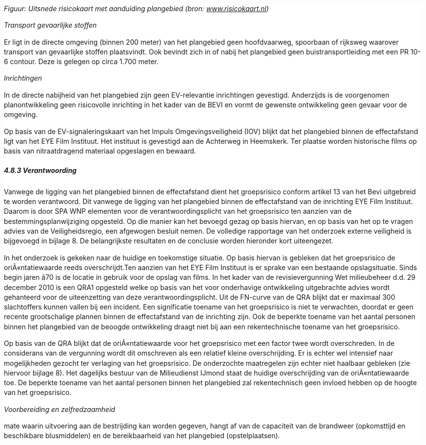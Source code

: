 *Figuur: Uitsnede risicokaart met aanduiding plangebied (bron: www.risicokaart.nl)*

*Transport gevaarlijke stoffen*

Er ligt in de directe omgeving (binnen 200 meter) van het plangebied geen hoofdvaarweg, spoorbaan of rijksweg waarover transport van gevaarlijke stoffen plaatsvindt. Ook bevindt zich in of nabij het plangebied geen buistransportleiding met een PR 10\-6 contour. Deze is gelegen op circa 1\.700 meter.

*Inrichtingen*

In de directe nabijheid van het plangebied zijn geen EV\-relevantie inrichtingen gevestigd. Anderzijds is de voorgenomen planontwikkeling geen risicovolle inrichting in het kader van de BEVI en vormt de gewenste ontwikkeling geen gevaar voor de omgeving.

Op basis van de EV\-signaleringskaart van het Impuls Omgevingsveiligheid (IOV) blijkt dat het plangebied binnen de effectafstand ligt van het EYE Film Instituut. Het instituut is gevestigd aan de Achterweg in Heemskerk. Ter plaatse worden historische films op basis van nitraatdragend materiaal opgeslagen en bewaard.

##### 4\.8\.3 Verantwoording

Vanwege de ligging van het plangebied binnen de effectafstand dient het groepsrisico conform artikel 13 van het Bevi uitgebreid te worden verantwoord. Dit vanwege de ligging van het plangebied binnen de effectafstand van de inrichting EYE Film Instituut. Daarom is door SPA WNP elementen voor de verantwoordingsplicht van het groepsrisico ten aanzien van de bestemmingsplanwijziging opgesteld. Op die manier kan het bevoegd gezag op basis hiervan, en op basis van het op te vragen advies van de Veiligheidsregio, een afgewogen besluit nemen. De volledige rapportage van het onderzoek externe veiligheid is bijgevoegd in bijlage 8. De belangrijkste resultaten en de conclusie worden hieronder kort uiteengezet.

In het onderzoek is gekeken naar de huidige en toekomstige situatie. Op basis hiervan is gebleken dat het groepsrisico de oriÃ«ntatiewaarde reeds overschrijdt.Ten aanzien van het EYE Film Instituut is er sprake van een bestaande opslagsituatie. Sinds begin jaren â70 is de locatie in gebruik voor de opslag van films. In het kader van de revisievergunning Wet milieubeheer d.d. 29 december 2010 is een QRA1 opgesteld welke op basis van het voor onderhavige ontwikkeling uitgebrachte advies wordt gehanteerd voor de uiteenzetting van deze verantwoordingsplicht. Uit de FN\-curve van de QRA blijkt dat er maximaal 300 slachtoffers kunnen vallen bij een incident. Een significatie toename van het groepsrisico is niet te verwachten, doordat er geen recente grootschalige plannen binnen de effectafstand van de inrichting zijn. Ook de beperkte toename van het aantal personen binnen het plangebied van de beoogde ontwikkeling draagt niet bij aan een rekentechnische toename van het groepsrisico.

Op basis van de QRA blijkt dat de oriÃ«ntatiewaarde voor het groepsrisico met een factor twee wordt overschreden. In de considerans van de vergunning wordt dit omschreven als een relatief kleine overschrijding. Er is echter wel intensief naar mogelijkheden gezocht ter verlaging van het groepsrisico. De onderzochte maatregelen zijn echter niet haalbaar gebleken (zie hiervoor bijlage 8). Het dagelijks bestuur van de Milieudienst IJmond staat de huidige overschrijding van de oriÃ«ntatiewaarde toe. De beperkte toename van het aantal personen binnen het plangebied zal rekentechnisch geen invloed hebben op de hoogte van het groepsrisico.

*Voorbereiding en zelfredzaamheid*

mate waarin uitvoering aan de bestrijding kan worden gegeven, hangt af van de capaciteit van de brandweer (opkomsttijd en beschikbare blusmiddelen) en de bereikbaarheid van het plangebied (opstelplaatsen).
